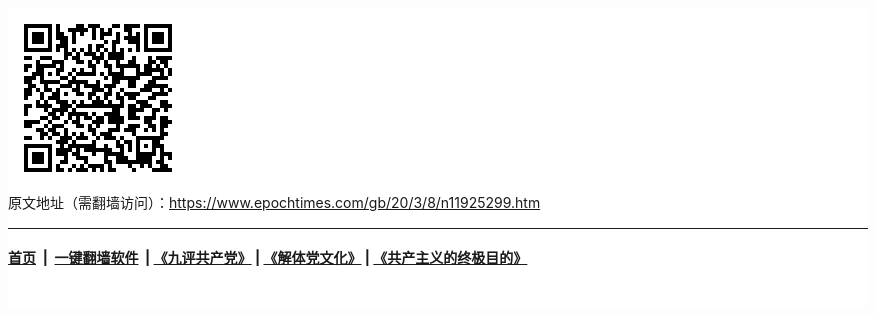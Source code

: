<a href='https://github.com/gfw-breaker/banned-news/blob/master/pages/nsc413/n11925299.md'><img src='https://github.com/gfw-breaker/banned-news/blob/master/pages/nsc413/n11925299.md.png'/></a> <br/>
原文地址（需翻墙访问）：https://www.epochtimes.com/gb/20/3/8/n11925299.htm


------------------------
#### [首页](https://github.com/gfw-breaker/banned-news/blob/master/README.md) &nbsp;|&nbsp; [一键翻墙软件](https://github.com/gfw-breaker/nogfw/blob/master/README.md) &nbsp;| [《九评共产党》](https://github.com/gfw-breaker/9ping.md/blob/master/README.md#九评之一评共产党是什么) | [《解体党文化》](https://github.com/gfw-breaker/jtdwh.md/blob/master/README.md) | [《共产主义的终极目的》](https://github.com/gfw-breaker/gczydzjmd.md/blob/master/README.md)


<img src='http://gfw-breaker.win/banned-news/pages/nsc413/n11925299.md' width='0px' height='0px'/>